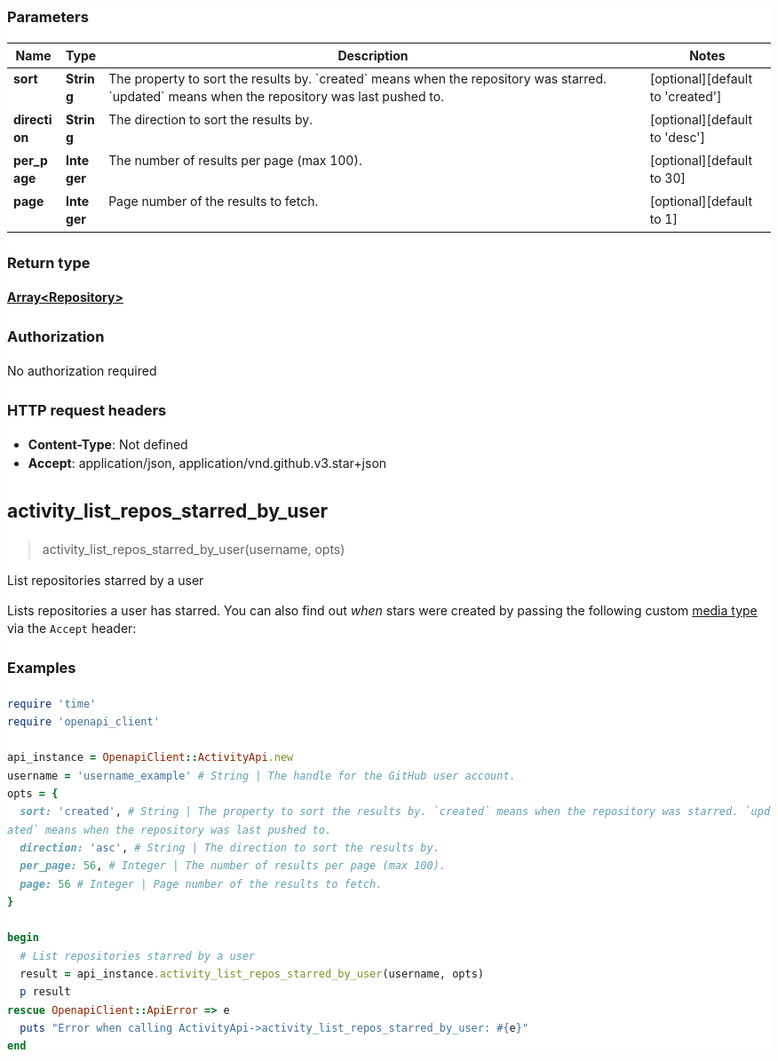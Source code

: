 ### Parameters

| Name | Type | Description | Notes |
| ---- | ---- | ----------- | ----- |
| **sort** | **String** | The property to sort the results by. &#x60;created&#x60; means when the repository was starred. &#x60;updated&#x60; means when the repository was last pushed to. | [optional][default to &#39;created&#39;] |
| **direction** | **String** | The direction to sort the results by. | [optional][default to &#39;desc&#39;] |
| **per_page** | **Integer** | The number of results per page (max 100). | [optional][default to 30] |
| **page** | **Integer** | Page number of the results to fetch. | [optional][default to 1] |

### Return type

[**Array&lt;Repository&gt;**](Repository.md)

### Authorization

No authorization required

### HTTP request headers

- **Content-Type**: Not defined
- **Accept**: application/json, application/vnd.github.v3.star+json


## activity_list_repos_starred_by_user

> <ActivityListReposStarredByUser200Response> activity_list_repos_starred_by_user(username, opts)

List repositories starred by a user

Lists repositories a user has starred.  You can also find out _when_ stars were created by passing the following custom [media type](https://docs.github.com/rest/overview/media-types/) via the `Accept` header:

### Examples

```ruby
require 'time'
require 'openapi_client'

api_instance = OpenapiClient::ActivityApi.new
username = 'username_example' # String | The handle for the GitHub user account.
opts = {
  sort: 'created', # String | The property to sort the results by. `created` means when the repository was starred. `updated` means when the repository was last pushed to.
  direction: 'asc', # String | The direction to sort the results by.
  per_page: 56, # Integer | The number of results per page (max 100).
  page: 56 # Integer | Page number of the results to fetch.
}

begin
  # List repositories starred by a user
  result = api_instance.activity_list_repos_starred_by_user(username, opts)
  p result
rescue OpenapiClient::ApiError => e
  puts "Error when calling ActivityApi->activity_list_repos_starred_by_user: #{e}"
end
```
